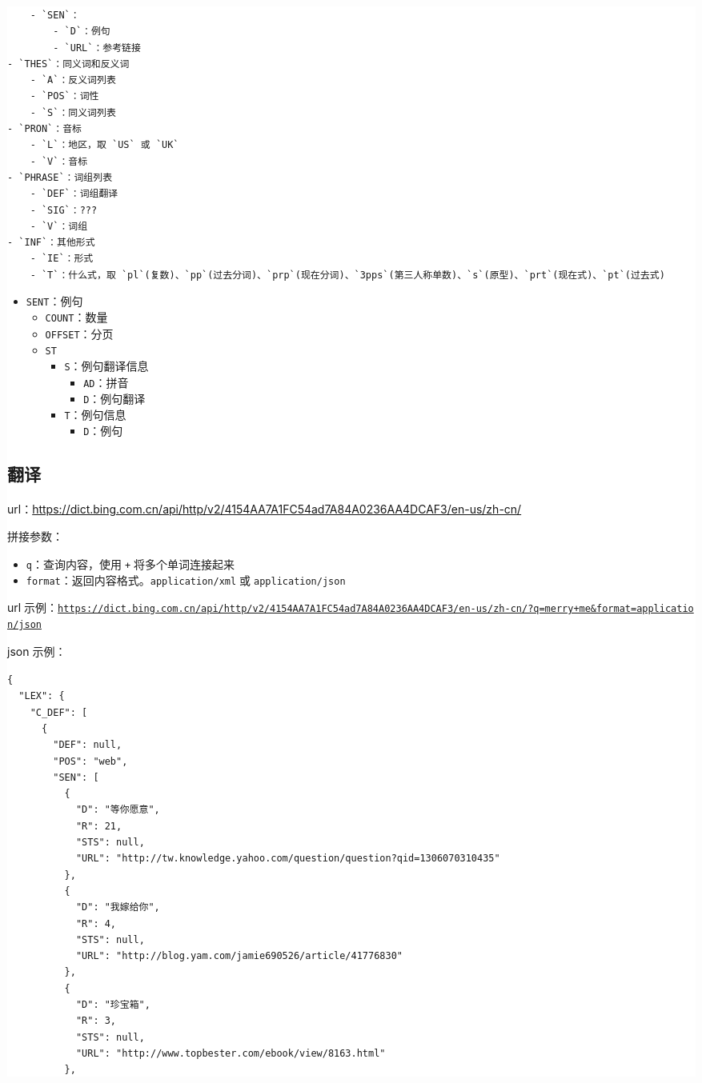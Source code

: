 		- `SEN`：
			- `D`：例句
			- `URL`：参考链接
	- `THES`：同义词和反义词
		- `A`：反义词列表
		- `POS`：词性
		- `S`：同义词列表
	- `PRON`：音标
		- `L`：地区，取 `US` 或 `UK`
		- `V`：音标
	- `PHRASE`：词组列表
		- `DEF`：词组翻译
		- `SIG`：???
		- `V`：词组
	- `INF`：其他形式
		- `IE`：形式
		- `T`：什么式，取 `pl`(复数)、`pp`(过去分词)、`prp`(现在分词)、`3pps`(第三人称单数)、`s`(原型)、`prt`(现在式)、`pt`(过去式)
- `SENT`：例句
	- `COUNT`：数量
	- `OFFSET`：分页
	- `ST`
		- `S`：例句翻译信息
			- `AD`：拼音
			- `D`：例句翻译
		- `T`：例句信息
			- `D`：例句

<h2 id="translation">翻译</h2>

url：https://dict.bing.com.cn/api/http/v2/4154AA7A1FC54ad7A84A0236AA4DCAF3/en-us/zh-cn/

拼接参数：

- `q`：查询内容，使用 `+` 将多个单词连接起来
- `format`：返回内容格式。`application/xml` 或 `application/json`

url 示例：[`https://dict.bing.com.cn/api/http/v2/4154AA7A1FC54ad7A84A0236AA4DCAF3/en-us/zh-cn/?q=merry+me&format=application/json`](https://dict.bing.com.cn/api/http/v2/4154AA7A1FC54ad7A84A0236AA4DCAF3/en-us/zh-cn/?q=merry+me&format=application/json)

json 示例：

	{
      "LEX": {
        "C_DEF": [
          {
            "DEF": null,
            "POS": "web",
            "SEN": [
              {
                "D": "等你愿意",
                "R": 21,
                "STS": null,
                "URL": "http://tw.knowledge.yahoo.com/question/question?qid=1306070310435"
              },
              {
                "D": "我嫁给你",
                "R": 4,
                "STS": null,
                "URL": "http://blog.yam.com/jamie690526/article/41776830"
              },
              {
                "D": "珍宝箱",
                "R": 3,
                "STS": null,
                "URL": "http://www.topbester.com/ebook/view/8163.html"
              },